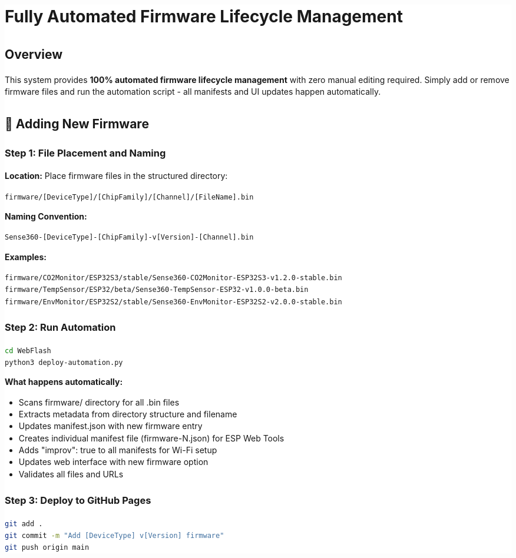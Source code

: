 # Fully Automated Firmware Lifecycle Management

## Overview

This system provides **100% automated firmware lifecycle management** with zero manual editing required. Simply add or remove firmware files and run the automation script - all manifests and UI updates happen automatically.

## 🚀 Adding New Firmware

### Step 1: File Placement and Naming

**Location:** Place firmware files in the structured directory:
```
firmware/[DeviceType]/[ChipFamily]/[Channel]/[FileName].bin
```

**Naming Convention:**
```
Sense360-[DeviceType]-[ChipFamily]-v[Version]-[Channel].bin
```

**Examples:**
```
firmware/CO2Monitor/ESP32S3/stable/Sense360-CO2Monitor-ESP32S3-v1.2.0-stable.bin
firmware/TempSensor/ESP32/beta/Sense360-TempSensor-ESP32-v1.0.0-beta.bin
firmware/EnvMonitor/ESP32S2/stable/Sense360-EnvMonitor-ESP32S2-v2.0.0-stable.bin
```

### Step 2: Run Automation

```bash
cd WebFlash
python3 deploy-automation.py
```

**What happens automatically:**
- Scans firmware/ directory for all .bin files
- Extracts metadata from directory structure and filename
- Updates manifest.json with new firmware entry
- Creates individual manifest file (firmware-N.json) for ESP Web Tools
- Adds "improv": true to all manifests for Wi-Fi setup
- Updates web interface with new firmware option
- Validates all files and URLs

### Step 3: Deploy to GitHub Pages

```bash
git add .
git commit -m "Add [DeviceType] v[Version] firmware"
git push origin main
```
